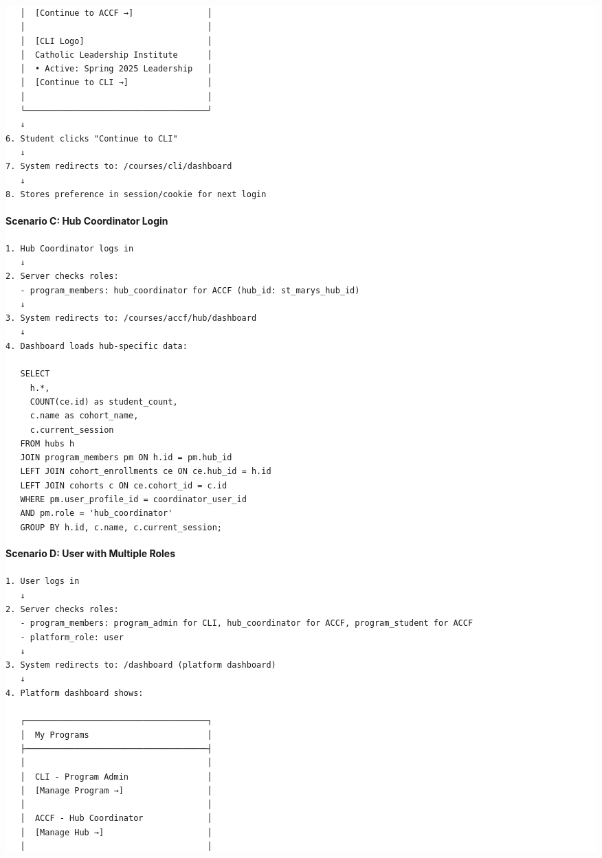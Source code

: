 ```
   │  [Continue to ACCF →]               │
   │                                     │
   │  [CLI Logo]                         │
   │  Catholic Leadership Institute      │
   │  • Active: Spring 2025 Leadership   │
   │  [Continue to CLI →]                │
   │                                     │
   └─────────────────────────────────────┘
   ↓
6. Student clicks "Continue to CLI"
   ↓
7. System redirects to: /courses/cli/dashboard
   ↓
8. Stores preference in session/cookie for next login
```

#### Scenario C: Hub Coordinator Login

```
1. Hub Coordinator logs in
   ↓
2. Server checks roles:
   - program_members: hub_coordinator for ACCF (hub_id: st_marys_hub_id)
   ↓
3. System redirects to: /courses/accf/hub/dashboard
   ↓
4. Dashboard loads hub-specific data:

   SELECT
     h.*,
     COUNT(ce.id) as student_count,
     c.name as cohort_name,
     c.current_session
   FROM hubs h
   JOIN program_members pm ON h.id = pm.hub_id
   LEFT JOIN cohort_enrollments ce ON ce.hub_id = h.id
   LEFT JOIN cohorts c ON ce.cohort_id = c.id
   WHERE pm.user_profile_id = coordinator_user_id
   AND pm.role = 'hub_coordinator'
   GROUP BY h.id, c.name, c.current_session;
```

#### Scenario D: User with Multiple Roles

```
1. User logs in
   ↓
2. Server checks roles:
   - program_members: program_admin for CLI, hub_coordinator for ACCF, program_student for ACCF
   - platform_role: user
   ↓
3. System redirects to: /dashboard (platform dashboard)
   ↓
4. Platform dashboard shows:

   ┌─────────────────────────────────────┐
   │  My Programs                        │
   ├─────────────────────────────────────┤
   │                                     │
   │  CLI - Program Admin                │
   │  [Manage Program →]                 │
   │                                     │
   │  ACCF - Hub Coordinator             │
   │  [Manage Hub →]                     │
   │                                     │
```